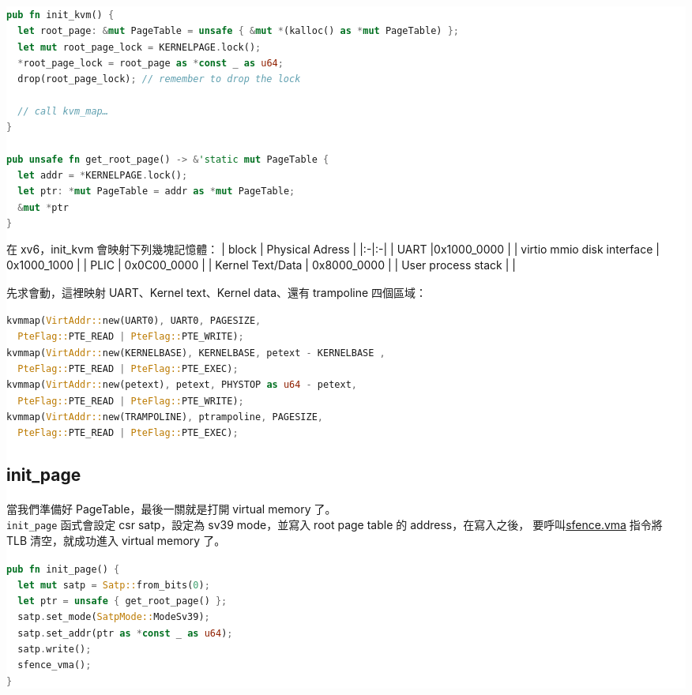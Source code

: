 ```rust
pub fn init_kvm() {
  let root_page: &mut PageTable = unsafe { &mut *(kalloc() as *mut PageTable) };
  let mut root_page_lock = KERNELPAGE.lock();
  *root_page_lock = root_page as *const _ as u64;
  drop(root_page_lock); // remember to drop the lock

  // call kvm_map…
}

pub unsafe fn get_root_page() -> &'static mut PageTable {
  let addr = *KERNELPAGE.lock();
  let ptr: *mut PageTable = addr as *mut PageTable;
  &mut *ptr
}
```

在 xv6，init_kvm 會映射下列幾塊記憶體：
| block | Physical Adress |
|:-|:-|
| UART |0x1000_0000 |
| virtio mmio disk interface | 0x1000_1000 |
| PLIC | 0x0C00_0000 |
| Kernel Text/Data | 0x8000_0000 |
| User process stack | |


先求會動，這裡映射 UART、Kernel text、Kernel data、還有 trampoline 四個區域：

```rust
kvmmap(VirtAddr::new(UART0), UART0, PAGESIZE,
  PteFlag::PTE_READ | PteFlag::PTE_WRITE);
kvmmap(VirtAddr::new(KERNELBASE), KERNELBASE, petext - KERNELBASE ,
  PteFlag::PTE_READ | PteFlag::PTE_EXEC);
kvmmap(VirtAddr::new(petext), petext, PHYSTOP as u64 - petext,
  PteFlag::PTE_READ | PteFlag::PTE_WRITE);
kvmmap(VirtAddr::new(TRAMPOLINE), ptrampoline, PAGESIZE, 
  PteFlag::PTE_READ | PteFlag::PTE_EXEC);
```

## init_page

當我們準備好 PageTable，最後一關就是打開 virtual memory 了。  
`init_page` 函式會設定 csr satp，設定為 sv39 mode，並寫入 root page table 的 address，在寫入之後，
要呼叫[sfence.vma](https://ithelp.ithome.com.tw/articles/10271097) 指令將 TLB 清空，就成功進入 virtual memory 了。

```rust
pub fn init_page() {
  let mut satp = Satp::from_bits(0);
  let ptr = unsafe { get_root_page() };
  satp.set_mode(SatpMode::ModeSv39);
  satp.set_addr(ptr as *const _ as u64);
  satp.write();
  sfence_vma();
}
```
